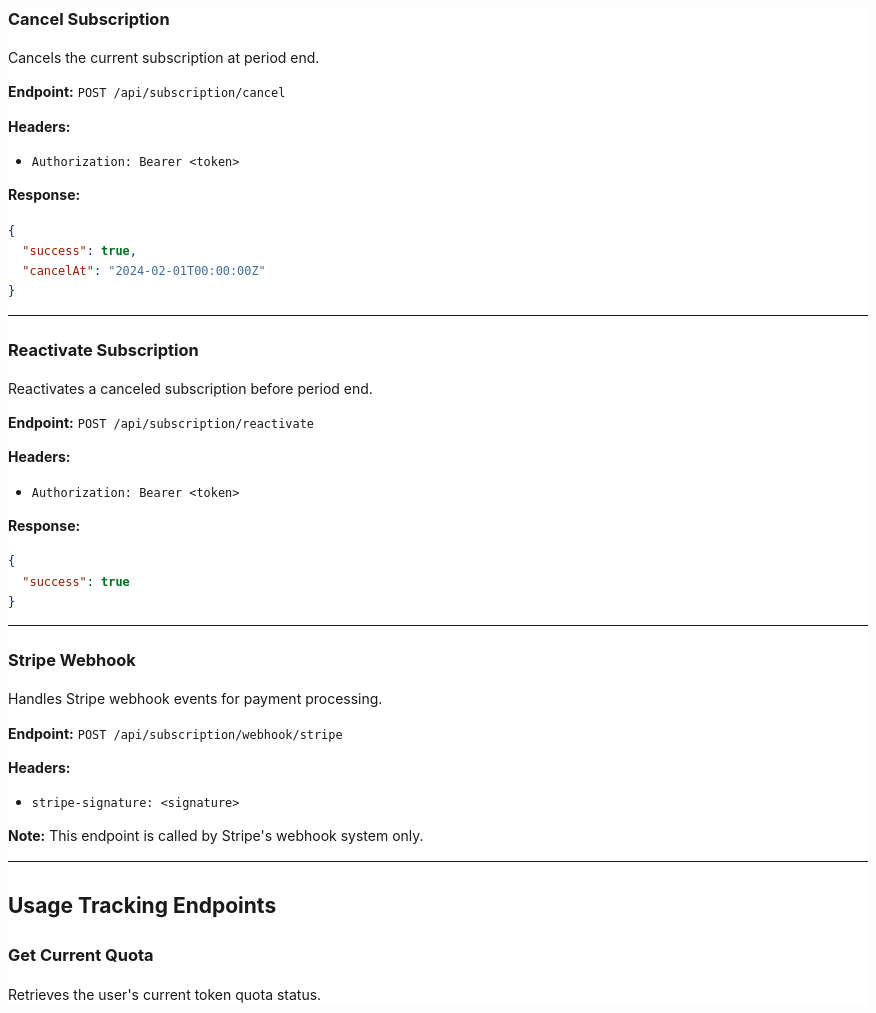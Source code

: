 
### Cancel Subscription

Cancels the current subscription at period end.

**Endpoint:** `POST /api/subscription/cancel`

**Headers:**
- `Authorization: Bearer <token>`

**Response:**
```json
{
  "success": true,
  "cancelAt": "2024-02-01T00:00:00Z"
}
```

---

### Reactivate Subscription

Reactivates a canceled subscription before period end.

**Endpoint:** `POST /api/subscription/reactivate`

**Headers:**
- `Authorization: Bearer <token>`

**Response:**
```json
{
  "success": true
}
```

---

### Stripe Webhook

Handles Stripe webhook events for payment processing.

**Endpoint:** `POST /api/subscription/webhook/stripe`

**Headers:**
- `stripe-signature: <signature>`

**Note:** This endpoint is called by Stripe's webhook system only.

---

## Usage Tracking Endpoints

### Get Current Quota

Retrieves the user's current token quota status.
